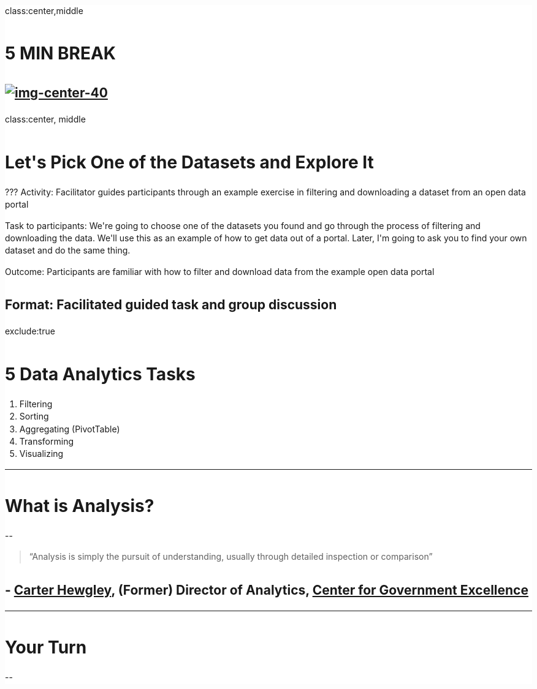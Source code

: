 

class:center,middle
# 5 MIN BREAK
[![img-center-40](https://imgs.xkcd.com/comics/data.png)](https://xkcd.com/1429/)
---

class:center, middle
# Let's Pick One of the Datasets and Explore It

???
Activity: Facilitator guides participants through an example exercise in filtering and downloading a dataset from an open data portal

Task to participants: We're going to choose one of the datasets you found and go through the process of filtering and downloading the data. We'll use this as an example of how to get data out of a portal. Later, I'm going to ask you to find your own dataset and do the same thing.

Outcome: Participants are familiar with how to filter and download data from the example open data portal

Format: Facilitated guided task and group discussion
---

exclude:true
# 5 Data Analytics Tasks
1. Filtering
2. Sorting
3. Aggregating (PivotTable)
4. Transforming
5. Visualizing

---

# What is Analysis?
--

> “Analysis is simply the pursuit of understanding, usually through detailed inspection or comparison”

## - [Carter Hewgley](https://twitter.com/CarterHewgley), (Former) Director of Analytics, [Center for Government Excellence](https://govex.jhu.edu/)

---

# Your Turn
--
